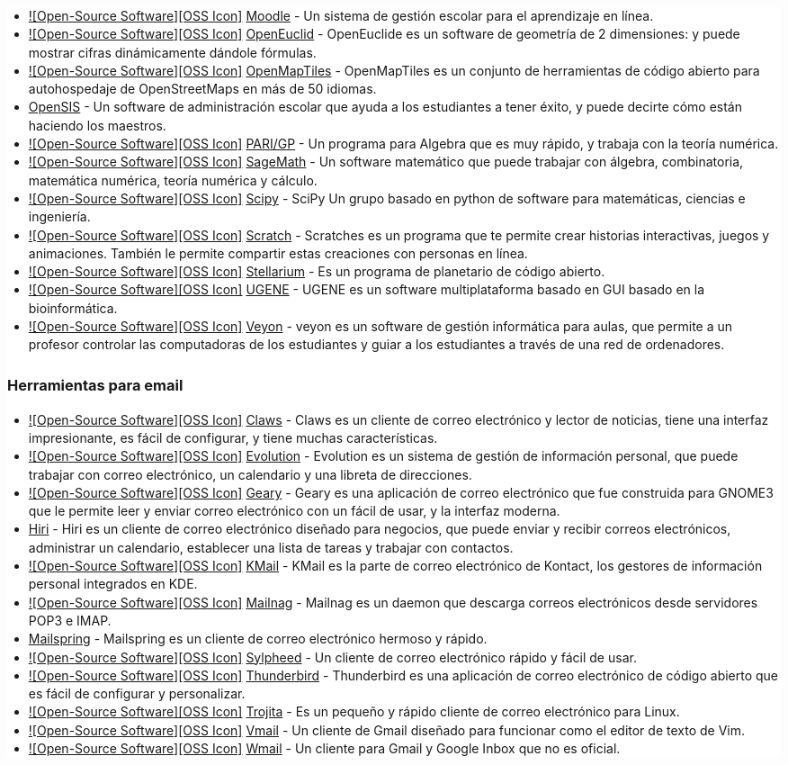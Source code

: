 - [![Open-Source Software][OSS Icon]](https://github.com/moodle/moodle) [Moodle](https://download.moodle.org/) - Un sistema de gestión escolar para el aprendizaje en línea.
- [![Open-Source Software][OSS Icon]](https://sourceforge.net/projects/openeuclide/) [OpenEuclid](http://coulon.publi.free.fr/openeuclide/) - OpenEuclide es un software de geometría de 2 dimensiones: y puede mostrar cifras dinámicamente dándole fórmulas.
- [![Open-Source Software][OSS Icon]](https://github.com/openmaptiles) [OpenMapTiles](https://openmaptiles.org/) - OpenMapTiles es un conjunto de herramientas de código abierto para autohospedaje de OpenStreetMaps en más de 50 idiomas.
- [OpenSIS](http://www.opensis.com/home) - Un software de administración escolar que ayuda a los estudiantes a tener éxito, y puede decirte cómo están haciendo los maestros.
- [![Open-Source Software][OSS Icon]](http://pari.math.u-bordeaux.fr/cgi-bin/gitweb.cgi?p=pari.git;a=summary) [PARI/GP](http://pari.math.u-bordeaux.fr/) - Un programa para Algebra que es muy rápido, y trabaja con la teoría numérica.
- [![Open-Source Software][OSS Icon]](https://git.sagemath.org/sage.git/) [SageMath](http://www.sagemath.org/) - Un software matemático que puede trabajar con álgebra, combinatoria, matemática numérica, teoría numérica y cálculo.
- [![Open-Source Software][OSS Icon]](https://github.com/scipy/scipy) [Scipy](https://scipy.org/install.html) - SciPy Un grupo basado en python de software para matemáticas, ciencias e ingeniería.
- [![Open-Source Software][OSS Icon]](https://github.com/LLK/scratch-flash) [Scratch](https://scratch.mit.edu/) - Scratches es un programa que te permite crear historias interactivas, juegos y animaciones. También le permite compartir estas creaciones con personas en línea.
- [![Open-Source Software][OSS Icon]](https://sourceforge.net/p/stellarium/code/HEAD/tree/) [Stellarium](http://www.stellarium.org/) - Es un programa de planetario de código abierto.
- [![Open-Source Software][OSS Icon]](https://github.com/ugeneunipro/ugene) [UGENE](http://ugene.net/) - UGENE es un software multiplataforma basado en GUI basado en la bioinformática.
- [![Open-Source Software][OSS Icon]](https://github.com/veyon/veyon) [Veyon](https://github.com/veyon/veyon/releases) - veyon es un software de gestión informática para aulas, que permite a un profesor controlar las computadoras de los estudiantes y guiar a los estudiantes a través de una red de ordenadores.

### Herramientas para email
- [![Open-Source Software][OSS Icon]](http://git.claws-mail.org/) [Claws](http://www.claws-mail.org/) - Claws es un cliente de correo electrónico y lector de noticias, tiene una interfaz impresionante, es fácil de configurar, y tiene muchas características.
- [![Open-Source Software][OSS Icon]](https://wiki.gnome.org/Apps/Evolution/#Get_the_Source_Code) [Evolution](https://wiki.gnome.org/Apps/Evolution/) - Evolution es un sistema de gestión de información personal, que puede trabajar con correo electrónico, un calendario y una libreta de direcciones.
- [![Open-Source Software][OSS Icon]](https://git.gnome.org//browse/geary/) [Geary](https://wiki.gnome.org/Apps/Geary) - Geary es una aplicación de correo electrónico que fue construida para GNOME3 que le permite leer y enviar correo electrónico con un fácil de usar, y la interfaz moderna.
- [Hiri](https://www.hiri.com/) - Hiri es un cliente de correo electrónico diseñado para negocios, que puede enviar y recibir correos electrónicos, administrar un calendario, establecer una lista de tareas y trabajar con contactos.
- [![Open-Source Software][OSS Icon]](https://cgit.kde.org/kmail.git/) [KMail](https://www.kde.org/applications/internet/kmail/) - KMail es la parte de correo electrónico de Kontact, los gestores de información personal integrados en KDE.
- [![Open-Source Software][OSS Icon]](https://github.com/pulb/mailnag) [Mailnag](https://launchpad.net/~pulb/+archive/ubuntu/mailnag) - Mailnag es un daemon que descarga correos electrónicos desde servidores POP3 e IMAP.
- [Mailspring](https://getmailspring.com/) - Mailspring es un cliente de correo electrónico hermoso y rápido.
- [![Open-Source Software][OSS Icon]](http://sylpheed.sraoss.jp/en/download.html#stable) [Sylpheed](http://sylpheed.sraoss.jp/en/) - Un cliente de correo electrónico rápido y fácil de usar.
- [![Open-Source Software][OSS Icon]](https://releases.mozilla.org/pub/thunderbird/) [Thunderbird](https://www.mozilla.org/en-US/thunderbird/) - Thunderbird es una aplicación de correo electrónico de código abierto que es fácil de configurar y personalizar.
- [![Open-Source Software][OSS Icon]](https://github.com/KDE/trojita) [Trojita](http://trojita.flaska.net/download.html) - Es un pequeño y rápido cliente de correo electrónico para Linux.
- [![Open-Source Software][OSS Icon]](https://github.com/danchoi/vmail) [Vmail](http://danielchoi.com/software/vmail.html) - Un cliente de Gmail diseñado para funcionar como el editor de texto de Vim.
- [![Open-Source Software][OSS Icon]](https://github.com/Thomas101/wmail) [Wmail](https://github.com/Thomas101/wmail) - Un cliente para Gmail y Google Inbox que no es oficial.
